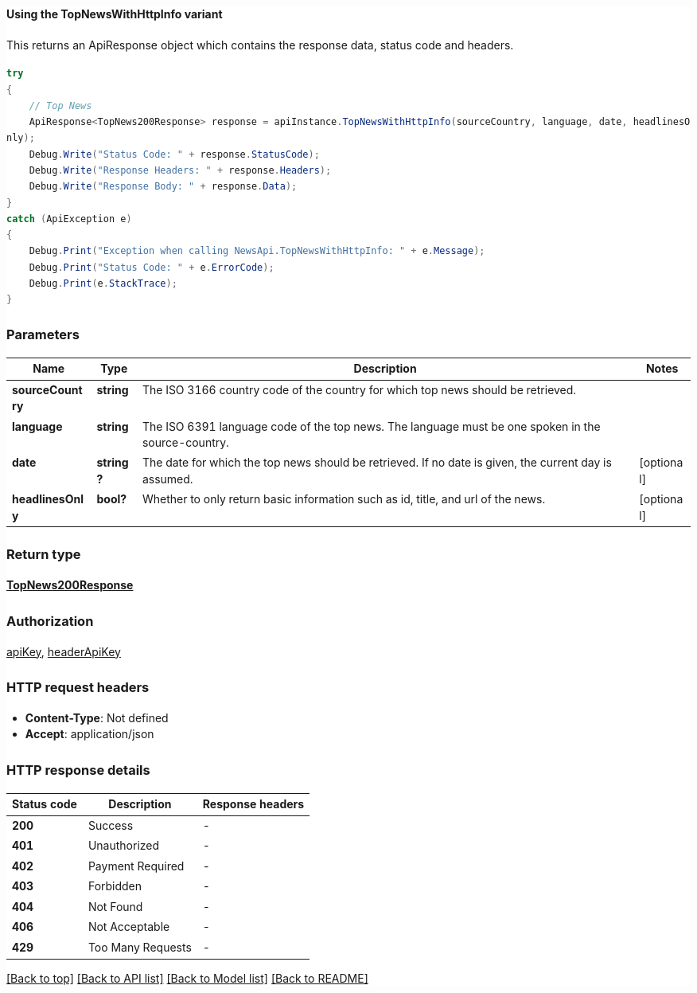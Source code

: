 #### Using the TopNewsWithHttpInfo variant
This returns an ApiResponse object which contains the response data, status code and headers.

```csharp
try
{
    // Top News
    ApiResponse<TopNews200Response> response = apiInstance.TopNewsWithHttpInfo(sourceCountry, language, date, headlinesOnly);
    Debug.Write("Status Code: " + response.StatusCode);
    Debug.Write("Response Headers: " + response.Headers);
    Debug.Write("Response Body: " + response.Data);
}
catch (ApiException e)
{
    Debug.Print("Exception when calling NewsApi.TopNewsWithHttpInfo: " + e.Message);
    Debug.Print("Status Code: " + e.ErrorCode);
    Debug.Print(e.StackTrace);
}
```

### Parameters

| Name | Type | Description | Notes |
|------|------|-------------|-------|
| **sourceCountry** | **string** | The ISO 3166 country code of the country for which top news should be retrieved. |  |
| **language** | **string** | The ISO 6391 language code of the top news. The language must be one spoken in the source-country. |  |
| **date** | **string?** | The date for which the top news should be retrieved. If no date is given, the current day is assumed. | [optional]  |
| **headlinesOnly** | **bool?** | Whether to only return basic information such as id, title, and url of the news. | [optional]  |

### Return type

[**TopNews200Response**](TopNews200Response.md)

### Authorization

[apiKey](../README.md#apiKey), [headerApiKey](../README.md#headerApiKey)

### HTTP request headers

 - **Content-Type**: Not defined
 - **Accept**: application/json


### HTTP response details
| Status code | Description | Response headers |
|-------------|-------------|------------------|
| **200** | Success |  -  |
| **401** | Unauthorized |  -  |
| **402** | Payment Required |  -  |
| **403** | Forbidden |  -  |
| **404** | Not Found |  -  |
| **406** | Not Acceptable |  -  |
| **429** | Too Many Requests |  -  |

[[Back to top]](#) [[Back to API list]](../README.md#documentation-for-api-endpoints) [[Back to Model list]](../README.md#documentation-for-models) [[Back to README]](../README.md)

